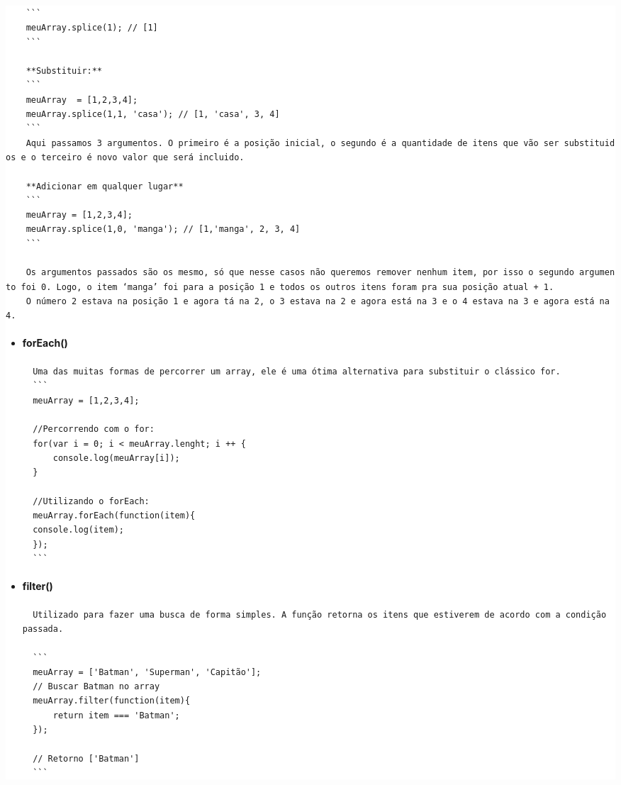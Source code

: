       	```
      	meuArray.splice(1); // [1]
      	```

      	**Substituir:**
      	```
      	meuArray  = [1,2,3,4];
      	meuArray.splice(1,1, 'casa'); // [1, 'casa', 3, 4]
      	```
      	Aqui passamos 3 argumentos. O primeiro é a posição inicial, o segundo é a quantidade de itens que vão ser substituidos e o terceiro é novo valor que será incluido.

      	**Adicionar em qualquer lugar**
      	```
      	meuArray = [1,2,3,4];
      	meuArray.splice(1,0, 'manga'); // [1,'manga', 2, 3, 4]
      	```

      	Os argumentos passados são os mesmo, só que nesse casos não queremos remover nenhum item, por isso o segundo argumento foi 0. Logo, o item ‘manga’ foi para a posição 1 e todos os outros itens foram pra sua posição atual + 1.
      	O número 2 estava na posição 1 e agora tá na 2, o 3 estava na 2 e agora está na 3 e o 4 estava na 3 e agora está na 4.

* #### forEach()

      	Uma das muitas formas de percorrer um array, ele é uma ótima alternativa para substituir o clássico for.
      	```
      	meuArray = [1,2,3,4];

      	//Percorrendo com o for:
      	for(var i = 0; i < meuArray.lenght; i ++ {
      		console.log(meuArray[i]);
      	}

      	//Utilizando o forEach:
      	meuArray.forEach(function(item){
      	console.log(item);
      	});
      	```

* #### filter()

      	Utilizado para fazer uma busca de forma simples. A função retorna os itens que estiverem de acordo com a condição passada.

      	```
      	meuArray = ['Batman', 'Superman', 'Capitão'];
      	// Buscar Batman no array
      	meuArray.filter(function(item){
      		return item === 'Batman';
      	});

      	// Retorno ['Batman']
      	```
